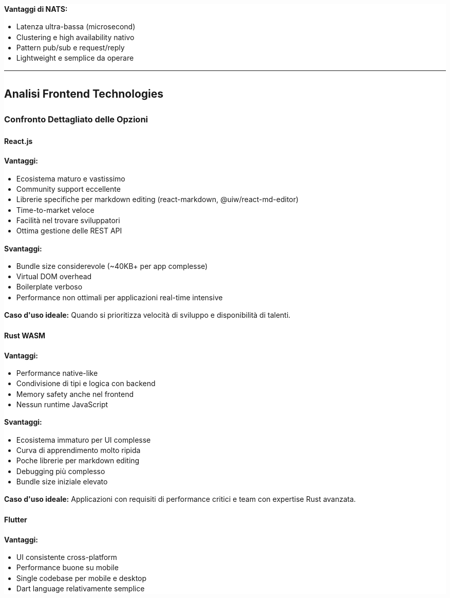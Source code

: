 ```rust
```

**Vantaggi di NATS:**
- Latenza ultra-bassa (microsecond)
- Clustering e high availability nativo
- Pattern pub/sub e request/reply
- Lightweight e semplice da operare

---

## Analisi Frontend Technologies

### Confronto Dettagliato delle Opzioni

#### React.js
**Vantaggi:**
- Ecosistema maturo e vastissimo
- Community support eccellente
- Librerie specifiche per markdown editing (react-markdown, @uiw/react-md-editor)
- Time-to-market veloce
- Facilità nel trovare sviluppatori
- Ottima gestione delle REST API

**Svantaggi:**
- Bundle size considerevole (~40KB+ per app complesse)
- Virtual DOM overhead
- Boilerplate verboso
- Performance non ottimali per applicazioni real-time intensive

**Caso d'uso ideale:** Quando si prioritizza velocità di sviluppo e disponibilità di talenti.

#### Rust WASM
**Vantaggi:**
- Performance native-like
- Condivisione di tipi e logica con backend
- Memory safety anche nel frontend
- Nessun runtime JavaScript

**Svantaggi:**
- Ecosistema immaturo per UI complesse
- Curva di apprendimento molto ripida
- Poche librerie per markdown editing
- Debugging più complesso
- Bundle size iniziale elevato

**Caso d'uso ideale:** Applicazioni con requisiti di performance critici e team con expertise Rust avanzata.

#### Flutter
**Vantaggi:**
- UI consistente cross-platform
- Performance buone su mobile
- Single codebase per mobile e desktop
- Dart language relativamente semplice
